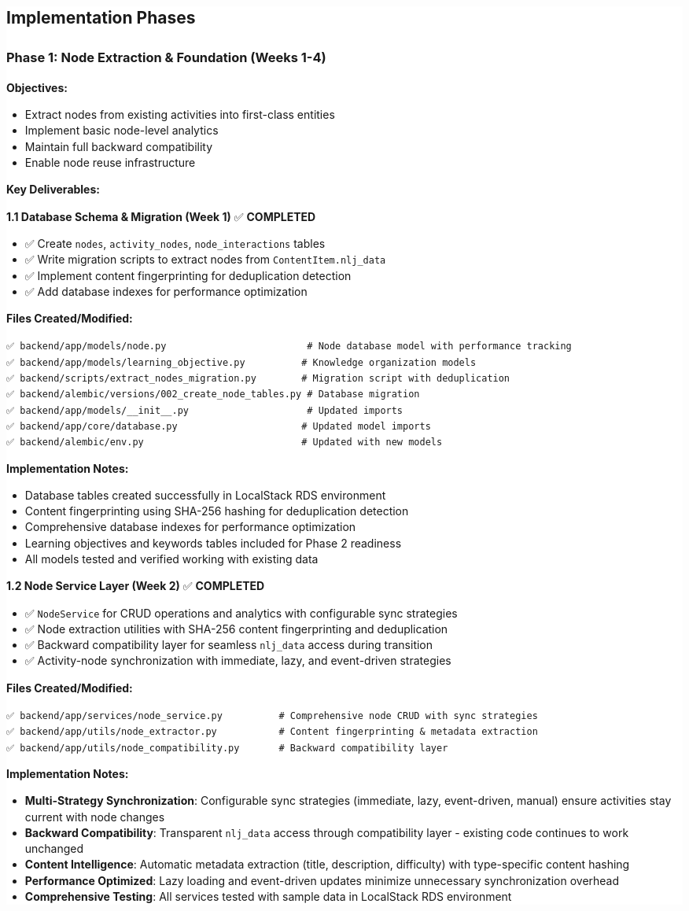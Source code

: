 ## Implementation Phases

### Phase 1: Node Extraction & Foundation (Weeks 1-4)

**Objectives:**
- Extract nodes from existing activities into first-class entities
- Implement basic node-level analytics
- Maintain full backward compatibility
- Enable node reuse infrastructure

**Key Deliverables:**

**1.1 Database Schema & Migration (Week 1)** ✅ **COMPLETED**
- ✅ Create `nodes`, `activity_nodes`, `node_interactions` tables
- ✅ Write migration scripts to extract nodes from `ContentItem.nlj_data`
- ✅ Implement content fingerprinting for deduplication detection
- ✅ Add database indexes for performance optimization

**Files Created/Modified:**
```
✅ backend/app/models/node.py                         # Node database model with performance tracking
✅ backend/app/models/learning_objective.py          # Knowledge organization models  
✅ backend/scripts/extract_nodes_migration.py        # Migration script with deduplication
✅ backend/alembic/versions/002_create_node_tables.py # Database migration
✅ backend/app/models/__init__.py                     # Updated imports
✅ backend/app/core/database.py                      # Updated model imports
✅ backend/alembic/env.py                            # Updated with new models
```

**Implementation Notes:**
- Database tables created successfully in LocalStack RDS environment
- Content fingerprinting using SHA-256 hashing for deduplication detection
- Comprehensive database indexes for performance optimization
- Learning objectives and keywords tables included for Phase 2 readiness
- All models tested and verified working with existing data

**1.2 Node Service Layer (Week 2)** ✅ **COMPLETED**
- ✅ `NodeService` for CRUD operations and analytics with configurable sync strategies
- ✅ Node extraction utilities with SHA-256 content fingerprinting and deduplication
- ✅ Backward compatibility layer for seamless `nlj_data` access during transition
- ✅ Activity-node synchronization with immediate, lazy, and event-driven strategies

**Files Created/Modified:**
```
✅ backend/app/services/node_service.py          # Comprehensive node CRUD with sync strategies
✅ backend/app/utils/node_extractor.py           # Content fingerprinting & metadata extraction
✅ backend/app/utils/node_compatibility.py       # Backward compatibility layer
```

**Implementation Notes:**
- **Multi-Strategy Synchronization**: Configurable sync strategies (immediate, lazy, event-driven, manual) ensure activities stay current with node changes
- **Backward Compatibility**: Transparent `nlj_data` access through compatibility layer - existing code continues to work unchanged
- **Content Intelligence**: Automatic metadata extraction (title, description, difficulty) with type-specific content hashing
- **Performance Optimized**: Lazy loading and event-driven updates minimize unnecessary synchronization overhead
- **Comprehensive Testing**: All services tested with sample data in LocalStack RDS environment
